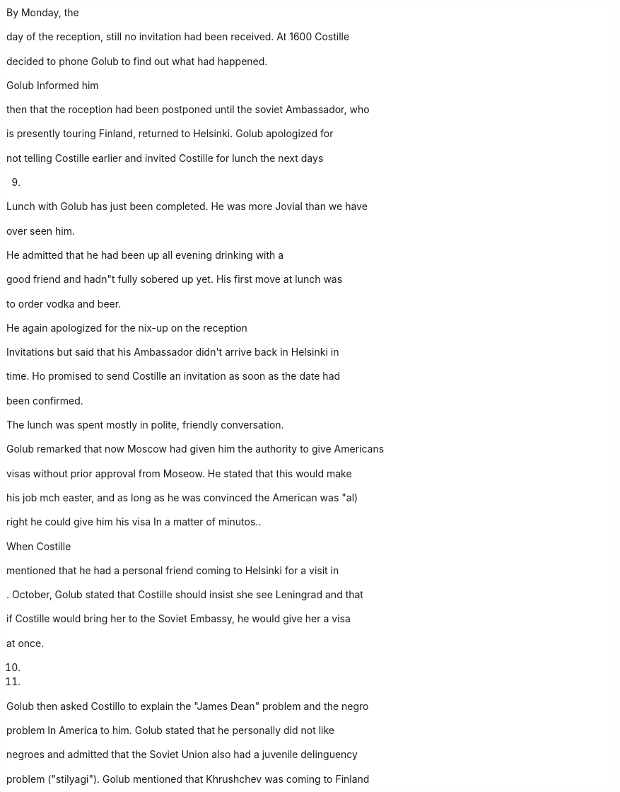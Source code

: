 By Monday, the

day of the reception, still no invitation had been received. At 1600 Costille

decided to phone Golub to find out what had happened.

Golub Informed him

then that the roception had been postponed until the soviet Ambassador, who

is presently touring Finland, returned to Helsinki. Golub apologized for

not telling Costille earlier and invited Costille for lunch the next days

9.

Lunch with Golub has just been completed. He was more Jovial than we have

over seen him.

He admitted that he had been up all evening drinking with a

good friend and hadn"t fully sobered up yet. His first move at lunch was

to order vodka and beer.

He again apologized for the nix-up on the reception

Invitations but said that his Ambassador didn't arrive back in Helsinki in

time. Ho promised to send Costille an invitation as soon as the date had

been confirmed.

The lunch was spent mostly in polite, friendly conversation.

Golub remarked that now Moscow had given him the authority to give Americans

visas without prior approval from Moseow. He stated that this would make

his job mch easter, and as long as he was convinced the American was "al)

right he could give him his visa In a matter of minutos..

When Costille

mentioned that he had a personal friend coming to Helsinki for a visit in

. October, Golub stated that Costille should insist she see Leningrad and that

if Costille would bring her to the Soviet Embassy, he would give her a visa

at once.

10.

11.

Golub then asked Costillo to explain the "James Dean" problem and the negro

problem In America to him. Golub stated that he personally did not like

negroes and admitted that the Soviet Union also had a juvenile delinguency

problem ("stilyagi"). Golub mentioned that Khrushchev was coming to Finland

